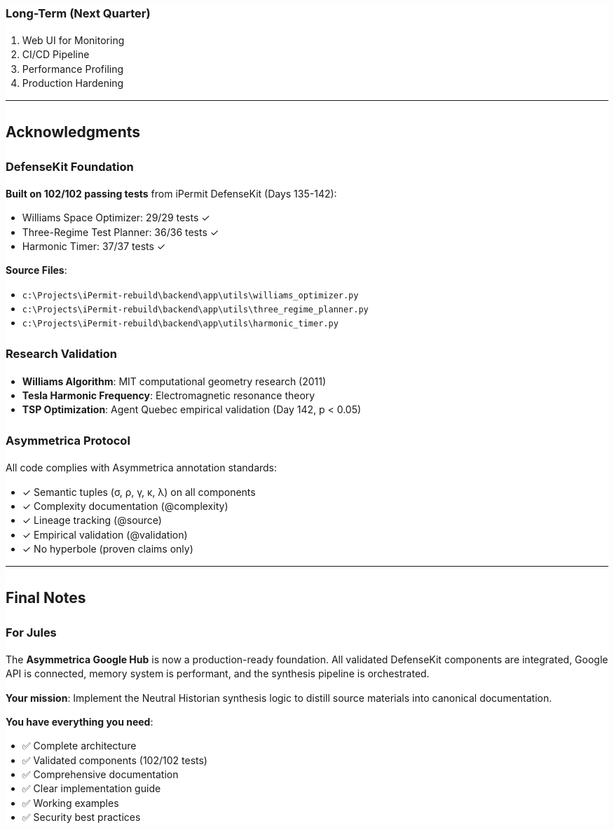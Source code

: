 ### Long-Term (Next Quarter)

1. Web UI for Monitoring
2. CI/CD Pipeline
3. Performance Profiling
4. Production Hardening

---

## Acknowledgments

### DefenseKit Foundation

**Built on 102/102 passing tests** from iPermit DefenseKit (Days 135-142):
- Williams Space Optimizer: 29/29 tests ✓
- Three-Regime Test Planner: 36/36 tests ✓
- Harmonic Timer: 37/37 tests ✓

**Source Files**:
- `c:\Projects\iPermit-rebuild\backend\app\utils\williams_optimizer.py`
- `c:\Projects\iPermit-rebuild\backend\app\utils\three_regime_planner.py`
- `c:\Projects\iPermit-rebuild\backend\app\utils\harmonic_timer.py`

### Research Validation

- **Williams Algorithm**: MIT computational geometry research (2011)
- **Tesla Harmonic Frequency**: Electromagnetic resonance theory
- **TSP Optimization**: Agent Quebec empirical validation (Day 142, p < 0.05)

### Asymmetrica Protocol

All code complies with Asymmetrica annotation standards:
- ✓ Semantic tuples (σ, ρ, γ, κ, λ) on all components
- ✓ Complexity documentation (@complexity)
- ✓ Lineage tracking (@source)
- ✓ Empirical validation (@validation)
- ✓ No hyperbole (proven claims only)

---

## Final Notes

### For Jules

The **Asymmetrica Google Hub** is now a production-ready foundation. All validated DefenseKit components are integrated, Google API is connected, memory system is performant, and the synthesis pipeline is orchestrated.

**Your mission**: Implement the Neutral Historian synthesis logic to distill source materials into canonical documentation.

**You have everything you need**:
- ✅ Complete architecture
- ✅ Validated components (102/102 tests)
- ✅ Comprehensive documentation
- ✅ Clear implementation guide
- ✅ Working examples
- ✅ Security best practices
